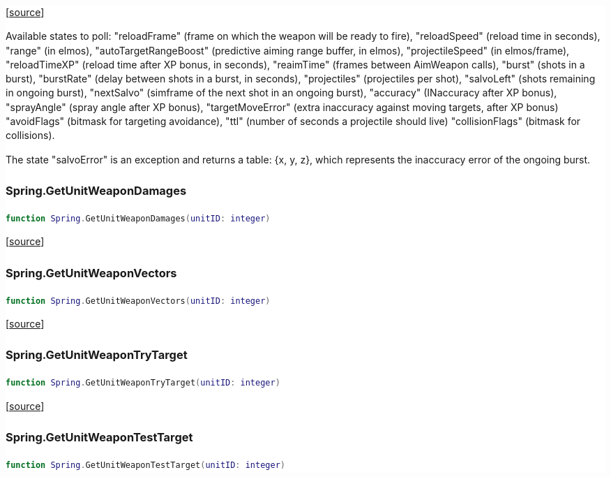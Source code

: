 [<a href="https://github.com/beyond-all-reason/spring/blob/0a561a37ee97c7883fd3f5a4bc995f9a4f6fdea0/rts/Lua/LuaSyncedRead.cpp#L5112-L5143" target="_blank">source</a>]

Available states to poll:
"reloadFrame" (frame on which the weapon will be ready to fire),
"reloadSpeed" (reload time in seconds),
"range" (in elmos),
"autoTargetRangeBoost" (predictive aiming range buffer, in elmos),
"projectileSpeed" (in elmos/frame),
"reloadTimeXP" (reload time after XP bonus, in seconds),
"reaimTime" (frames between AimWeapon calls),
"burst" (shots in a burst),
"burstRate" (delay between shots in a burst, in seconds),
"projectiles" (projectiles per shot),
"salvoLeft" (shots remaining in ongoing burst),
"nextSalvo" (simframe of the next shot in an ongoing burst),
"accuracy" (INaccuracy after XP bonus),
"sprayAngle" (spray angle after XP bonus),
"targetMoveError" (extra inaccuracy against moving targets, after XP bonus)
"avoidFlags" (bitmask for targeting avoidance),
"ttl" (number of seconds a projectile should live)
"collisionFlags" (bitmask for collisions).

The state "salvoError" is an exception and returns a table: {x, y, z},
which represents the inaccuracy error of the ongoing burst.


### Spring.GetUnitWeaponDamages

```lua
function Spring.GetUnitWeaponDamages(unitID: integer)
```





[<a href="https://github.com/beyond-all-reason/spring/blob/0a561a37ee97c7883fd3f5a4bc995f9a4f6fdea0/rts/Lua/LuaSyncedRead.cpp#L5322-L5326" target="_blank">source</a>]


### Spring.GetUnitWeaponVectors

```lua
function Spring.GetUnitWeaponVectors(unitID: integer)
```





[<a href="https://github.com/beyond-all-reason/spring/blob/0a561a37ee97c7883fd3f5a4bc995f9a4f6fdea0/rts/Lua/LuaSyncedRead.cpp#L5361-L5365" target="_blank">source</a>]


### Spring.GetUnitWeaponTryTarget

```lua
function Spring.GetUnitWeaponTryTarget(unitID: integer)
```





[<a href="https://github.com/beyond-all-reason/spring/blob/0a561a37ee97c7883fd3f5a4bc995f9a4f6fdea0/rts/Lua/LuaSyncedRead.cpp#L5401-L5405" target="_blank">source</a>]


### Spring.GetUnitWeaponTestTarget

```lua
function Spring.GetUnitWeaponTestTarget(unitID: integer)
```


